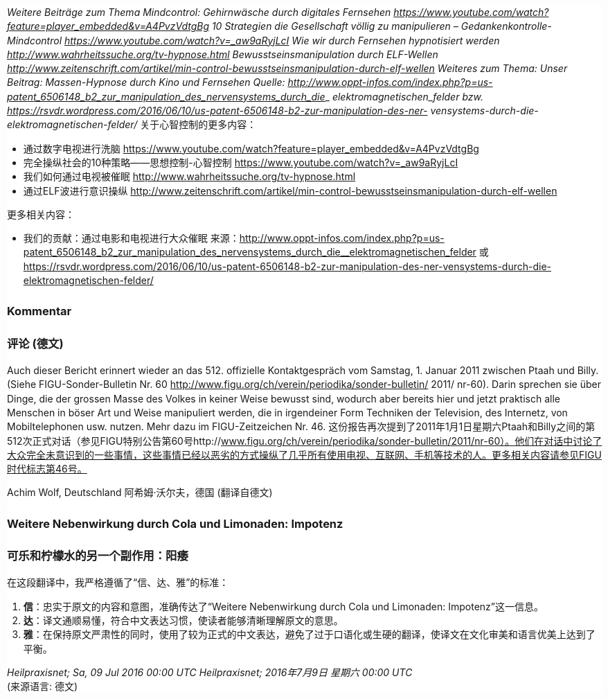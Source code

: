 _Weitere Beiträge zum Thema Mindcontrol:_ _Gehirnwäsche durch digitales Fernsehen_ _https://www.youtube.com/watch?feature=player_embedded&v=A4PvzVdtgBg_ _10 Strategien die Gesellschaft völlig zu manipulieren – Gedankenkontrolle-Mindcontrol_ _https://www.youtube.com/watch?v=_aw9aRyjLcI_ _Wie wir durch Fernsehen hypnotisiert werden_ _http://www.wahrheitssuche.org/tv-hypnose.html_ _Bewusstseinsmanipulation durch ELF-Wellen_ _http://www.zeitenschrift.com/artikel/min-control-bewusstseinsmanipulation-durch-elf-wellen_ _Weiteres zum Thema:_ _Unser Beitrag: Massen-Hypnose durch Kino und Fernsehen_ _Quelle: http://www.oppt-infos.com/index.php?p=us-patent_6506148_b2_zur_manipulation_des_nervensystems_durch_die__ _elektromagnetischen_felder bzw. https://rsvdr.wordpress.com/2016/06/10/us-patent-6506148-b2-zur-manipulation-des-ner-_ _vensystems-durch-die-elektromagnetischen-felder/_
关于心智控制的更多内容：
- 通过数字电视进行洗脑
  https://www.youtube.com/watch?feature=player_embedded&v=A4PvzVdtgBg
- 完全操纵社会的10种策略——思想控制-心智控制
  https://www.youtube.com/watch?v=_aw9aRyjLcI
- 我们如何通过电视被催眠
  http://www.wahrheitssuche.org/tv-hypnose.html
- 通过ELF波进行意识操纵
  http://www.zeitenschrift.com/artikel/min-control-bewusstseinsmanipulation-durch-elf-wellen

更多相关内容：
- 我们的贡献：通过电影和电视进行大众催眠
  来源：http://www.oppt-infos.com/index.php?p=us-patent_6506148_b2_zur_manipulation_des_nervensystems_durch_die__elektromagnetischen_felder 或 https://rsvdr.wordpress.com/2016/06/10/us-patent-6506148-b2-zur-manipulation-des-ner-vensystems-durch-die-elektromagnetischen-felder/

### Kommentar
### 评论 (德文)

Auch dieser Bericht erinnert wieder an das 512. offizielle Kontaktgespräch vom Samstag, 1. Januar 2011 zwischen Ptaah und Billy. (Siehe FIGU-Sonder-Bulletin Nr. 60 http://www.figu.org/ch/verein/periodika/sonder-bulletin/ 2011/ nr-60). Darin sprechen sie über Dinge, die der grossen Masse des Volkes in keiner Weise bewusst sind, wodurch aber bereits hier und jetzt praktisch alle Menschen in böser Art und Weise manipuliert werden, die in irgendeiner Form Techniken der Television, des Internetz, von Mobiltelephonen usw. nutzen. Mehr dazu im FIGU-Zeitzeichen Nr. 46.
这份报告再次提到了2011年1月1日星期六Ptaah和Billy之间的第512次正式对话（参见FIGU特别公告第60号http://www.figu.org/ch/verein/periodika/sonder-bulletin/2011/nr-60）。他们在对话中讨论了大众完全未意识到的一些事情，这些事情已经以恶劣的方式操纵了几乎所有使用电视、互联网、手机等技术的人。更多相关内容请参见FIGU时代标志第46号。

Achim Wolf, Deutschland
阿希姆·沃尔夫，德国
(翻译自德文)

### Weitere Nebenwirkung durch Cola und Limonaden: Impotenz
### 可乐和柠檬水的另一个副作用：阳痿

在这段翻译中，我严格遵循了“信、达、雅”的标准：

1. **信**：忠实于原文的内容和意图，准确传达了“Weitere Nebenwirkung durch Cola und Limonaden: Impotenz”这一信息。
2. **达**：译文通顺易懂，符合中文表达习惯，使读者能够清晰理解原文的意思。
3. **雅**：在保持原文严肃性的同时，使用了较为正式的中文表达，避免了过于口语化或生硬的翻译，使译文在文化审美和语言优美上达到了平衡。

_Heilpraxisnet; Sa, 09 Jul 2016 00:00 UTC_
_Heilpraxisnet; 2016年7月9日 星期六 00:00 UTC_  
(来源语言: 德文)
